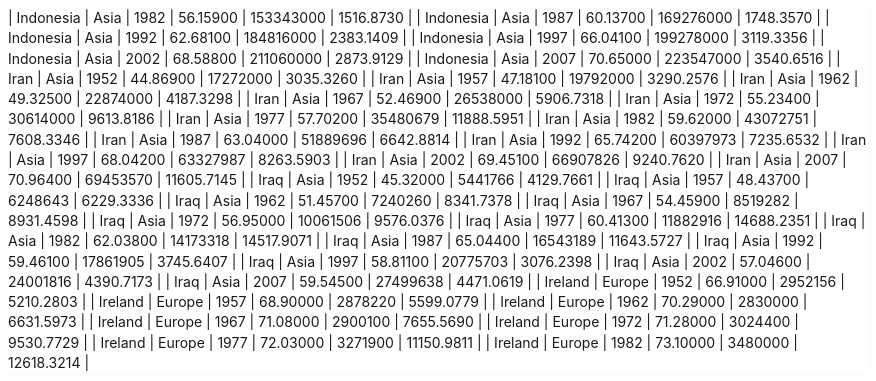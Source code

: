 | Indonesia                | Asia      | 1982 | 56.15900 |  153343000 |   1516.8730 |
| Indonesia                | Asia      | 1987 | 60.13700 |  169276000 |   1748.3570 |
| Indonesia                | Asia      | 1992 | 62.68100 |  184816000 |   2383.1409 |
| Indonesia                | Asia      | 1997 | 66.04100 |  199278000 |   3119.3356 |
| Indonesia                | Asia      | 2002 | 68.58800 |  211060000 |   2873.9129 |
| Indonesia                | Asia      | 2007 | 70.65000 |  223547000 |   3540.6516 |
| Iran                     | Asia      | 1952 | 44.86900 |   17272000 |   3035.3260 |
| Iran                     | Asia      | 1957 | 47.18100 |   19792000 |   3290.2576 |
| Iran                     | Asia      | 1962 | 49.32500 |   22874000 |   4187.3298 |
| Iran                     | Asia      | 1967 | 52.46900 |   26538000 |   5906.7318 |
| Iran                     | Asia      | 1972 | 55.23400 |   30614000 |   9613.8186 |
| Iran                     | Asia      | 1977 | 57.70200 |   35480679 |  11888.5951 |
| Iran                     | Asia      | 1982 | 59.62000 |   43072751 |   7608.3346 |
| Iran                     | Asia      | 1987 | 63.04000 |   51889696 |   6642.8814 |
| Iran                     | Asia      | 1992 | 65.74200 |   60397973 |   7235.6532 |
| Iran                     | Asia      | 1997 | 68.04200 |   63327987 |   8263.5903 |
| Iran                     | Asia      | 2002 | 69.45100 |   66907826 |   9240.7620 |
| Iran                     | Asia      | 2007 | 70.96400 |   69453570 |  11605.7145 |
| Iraq                     | Asia      | 1952 | 45.32000 |    5441766 |   4129.7661 |
| Iraq                     | Asia      | 1957 | 48.43700 |    6248643 |   6229.3336 |
| Iraq                     | Asia      | 1962 | 51.45700 |    7240260 |   8341.7378 |
| Iraq                     | Asia      | 1967 | 54.45900 |    8519282 |   8931.4598 |
| Iraq                     | Asia      | 1972 | 56.95000 |   10061506 |   9576.0376 |
| Iraq                     | Asia      | 1977 | 60.41300 |   11882916 |  14688.2351 |
| Iraq                     | Asia      | 1982 | 62.03800 |   14173318 |  14517.9071 |
| Iraq                     | Asia      | 1987 | 65.04400 |   16543189 |  11643.5727 |
| Iraq                     | Asia      | 1992 | 59.46100 |   17861905 |   3745.6407 |
| Iraq                     | Asia      | 1997 | 58.81100 |   20775703 |   3076.2398 |
| Iraq                     | Asia      | 2002 | 57.04600 |   24001816 |   4390.7173 |
| Iraq                     | Asia      | 2007 | 59.54500 |   27499638 |   4471.0619 |
| Ireland                  | Europe    | 1952 | 66.91000 |    2952156 |   5210.2803 |
| Ireland                  | Europe    | 1957 | 68.90000 |    2878220 |   5599.0779 |
| Ireland                  | Europe    | 1962 | 70.29000 |    2830000 |   6631.5973 |
| Ireland                  | Europe    | 1967 | 71.08000 |    2900100 |   7655.5690 |
| Ireland                  | Europe    | 1972 | 71.28000 |    3024400 |   9530.7729 |
| Ireland                  | Europe    | 1977 | 72.03000 |    3271900 |  11150.9811 |
| Ireland                  | Europe    | 1982 | 73.10000 |    3480000 |  12618.3214 |